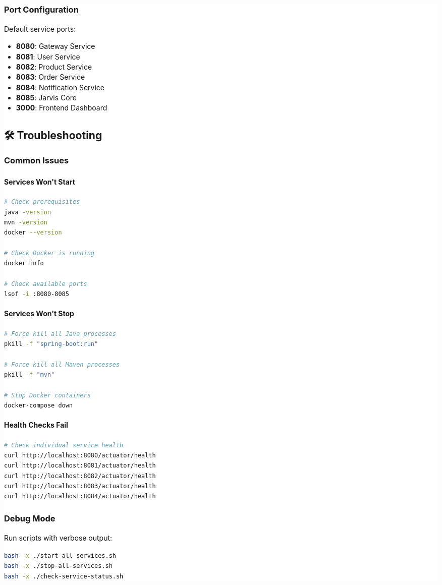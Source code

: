 ### Port Configuration
Default service ports:
- **8080**: Gateway Service
- **8081**: User Service
- **8082**: Product Service
- **8083**: Order Service
- **8084**: Notification Service
- **8085**: Jarvis Core
- **3000**: Frontend Dashboard

## 🛠️ Troubleshooting

### Common Issues

#### Services Won't Start
```bash
# Check prerequisites
java -version
mvn -version
docker --version

# Check Docker is running
docker info

# Check available ports
lsof -i :8080-8085
```

#### Services Won't Stop
```bash
# Force kill all Java processes
pkill -f "spring-boot:run"

# Force kill all Maven processes
pkill -f "mvn"

# Stop Docker containers
docker-compose down
```

#### Health Checks Fail
```bash
# Check individual service health
curl http://localhost:8080/actuator/health
curl http://localhost:8081/actuator/health
curl http://localhost:8082/actuator/health
curl http://localhost:8083/actuator/health
curl http://localhost:8084/actuator/health
```

### Debug Mode
Run scripts with verbose output:
```bash
bash -x ./start-all-services.sh
bash -x ./stop-all-services.sh
bash -x ./check-service-status.sh
```

